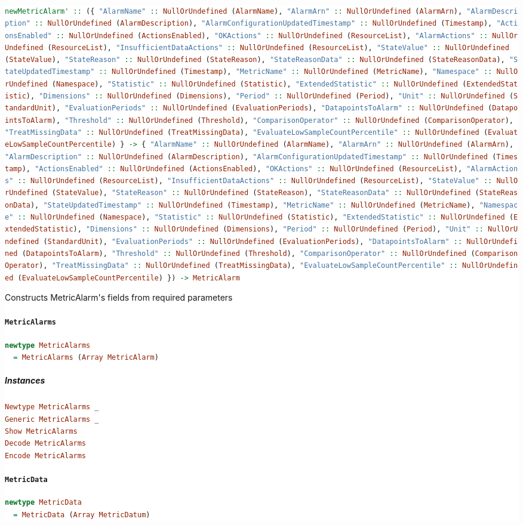 ``` purescript
newMetricAlarm' :: ({ "AlarmName" :: NullOrUndefined (AlarmName), "AlarmArn" :: NullOrUndefined (AlarmArn), "AlarmDescription" :: NullOrUndefined (AlarmDescription), "AlarmConfigurationUpdatedTimestamp" :: NullOrUndefined (Timestamp), "ActionsEnabled" :: NullOrUndefined (ActionsEnabled), "OKActions" :: NullOrUndefined (ResourceList), "AlarmActions" :: NullOrUndefined (ResourceList), "InsufficientDataActions" :: NullOrUndefined (ResourceList), "StateValue" :: NullOrUndefined (StateValue), "StateReason" :: NullOrUndefined (StateReason), "StateReasonData" :: NullOrUndefined (StateReasonData), "StateUpdatedTimestamp" :: NullOrUndefined (Timestamp), "MetricName" :: NullOrUndefined (MetricName), "Namespace" :: NullOrUndefined (Namespace), "Statistic" :: NullOrUndefined (Statistic), "ExtendedStatistic" :: NullOrUndefined (ExtendedStatistic), "Dimensions" :: NullOrUndefined (Dimensions), "Period" :: NullOrUndefined (Period), "Unit" :: NullOrUndefined (StandardUnit), "EvaluationPeriods" :: NullOrUndefined (EvaluationPeriods), "DatapointsToAlarm" :: NullOrUndefined (DatapointsToAlarm), "Threshold" :: NullOrUndefined (Threshold), "ComparisonOperator" :: NullOrUndefined (ComparisonOperator), "TreatMissingData" :: NullOrUndefined (TreatMissingData), "EvaluateLowSampleCountPercentile" :: NullOrUndefined (EvaluateLowSampleCountPercentile) } -> { "AlarmName" :: NullOrUndefined (AlarmName), "AlarmArn" :: NullOrUndefined (AlarmArn), "AlarmDescription" :: NullOrUndefined (AlarmDescription), "AlarmConfigurationUpdatedTimestamp" :: NullOrUndefined (Timestamp), "ActionsEnabled" :: NullOrUndefined (ActionsEnabled), "OKActions" :: NullOrUndefined (ResourceList), "AlarmActions" :: NullOrUndefined (ResourceList), "InsufficientDataActions" :: NullOrUndefined (ResourceList), "StateValue" :: NullOrUndefined (StateValue), "StateReason" :: NullOrUndefined (StateReason), "StateReasonData" :: NullOrUndefined (StateReasonData), "StateUpdatedTimestamp" :: NullOrUndefined (Timestamp), "MetricName" :: NullOrUndefined (MetricName), "Namespace" :: NullOrUndefined (Namespace), "Statistic" :: NullOrUndefined (Statistic), "ExtendedStatistic" :: NullOrUndefined (ExtendedStatistic), "Dimensions" :: NullOrUndefined (Dimensions), "Period" :: NullOrUndefined (Period), "Unit" :: NullOrUndefined (StandardUnit), "EvaluationPeriods" :: NullOrUndefined (EvaluationPeriods), "DatapointsToAlarm" :: NullOrUndefined (DatapointsToAlarm), "Threshold" :: NullOrUndefined (Threshold), "ComparisonOperator" :: NullOrUndefined (ComparisonOperator), "TreatMissingData" :: NullOrUndefined (TreatMissingData), "EvaluateLowSampleCountPercentile" :: NullOrUndefined (EvaluateLowSampleCountPercentile) }) -> MetricAlarm
```

Constructs MetricAlarm's fields from required parameters

#### `MetricAlarms`

``` purescript
newtype MetricAlarms
  = MetricAlarms (Array MetricAlarm)
```

##### Instances
``` purescript
Newtype MetricAlarms _
Generic MetricAlarms _
Show MetricAlarms
Decode MetricAlarms
Encode MetricAlarms
```

#### `MetricData`

``` purescript
newtype MetricData
  = MetricData (Array MetricDatum)
```
